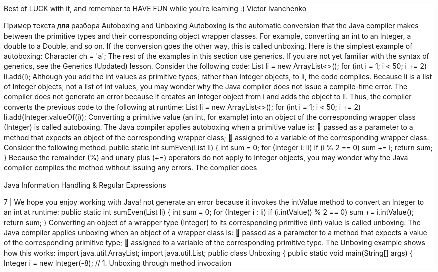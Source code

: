 Best of LUCK with it, and remember to HAVE FUN while you’re learning :)
Victor Ivanchenko


Пример текста для разбора
Autoboxing and Unboxing
Autoboxing is the automatic conversion that the Java compiler makes between the primitive types
and their corresponding object wrapper classes. For example, converting an int to an Integer, a
double to a Double, and so on. If the conversion goes the other way, this is called unboxing.
Here is the simplest example of autoboxing:
Character ch = 'a';
The rest of the examples in this section use generics. If you are not yet familiar with the syntax of
generics, see the Generics (Updated) lesson.
Consider the following code:
List<Integer> li = new ArrayList<>();
for (int i = 1; i < 50; i += 2)
li.add(i);
Although you add the int values as primitive types, rather than Integer objects, to li, the code
compiles. Because li is a list of Integer objects, not a list of int values, you may wonder why
the Java compiler does not issue a compile-time error. The compiler does not generate an error
because it creates an Integer object from i and adds the object to li. Thus, the compiler converts
the previous code to the following at runtime:
List<Integer> li = new ArrayList<>();
for (int i = 1; i < 50; i += 2)
li.add(Integer.valueOf(i));
Converting a primitive value (an int, for example) into an object of the corresponding wrapper
class (Integer) is called autoboxing. The Java compiler applies autoboxing when a primitive
value is:
 passed as a parameter to a method that expects an object of the corresponding wrapper class;
 assigned to a variable of the corresponding wrapper class.
Consider the following method:
public static int sumEven(List<Integer> li) {
int sum = 0;
for (Integer i: li)
if (i % 2 == 0)
sum += i;
return sum;
}
Because the remainder (%) and unary plus (+=) operators do not apply to Integer objects, you may
wonder why the Java compiler compiles the method without issuing any errors. The compiler does

Java Information Handling & Regular Expressions

7 | We hope you enjoy working with Java!
not generate an error because it invokes the intValue method to convert an Integer to an int at
runtime:
public static int sumEven(List<Integer> li) {
int sum = 0;
for (Integer i : li)
if (i.intValue() % 2 == 0)
sum += i.intValue();
return sum;
}
Converting an object of a wrapper type (Integer) to its corresponding primitive (int) value is
called unboxing. The Java compiler applies unboxing when an object of a wrapper class is:
 passed as a parameter to a method that expects a value of the corresponding primitive type;
 assigned to a variable of the corresponding primitive type.
The Unboxing example shows how this works:
import java.util.ArrayList;
import java.util.List;
public class Unboxing {
public static void main(String[] args) {
Integer i = new Integer(-8);
// 1. Unboxing through method invocation